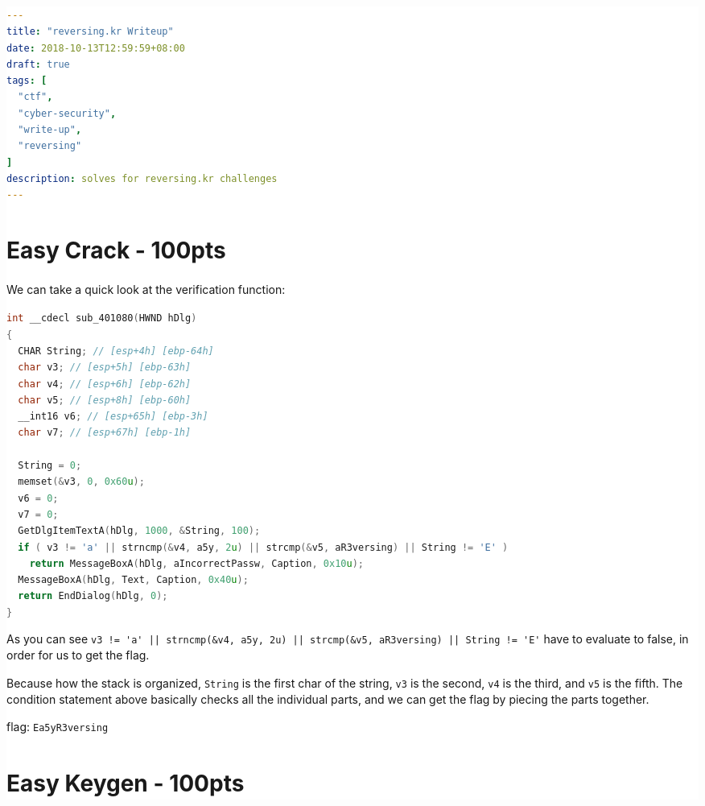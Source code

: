 ```yaml
---
title: "reversing.kr Writeup"
date: 2018-10-13T12:59:59+08:00
draft: true
tags: [
  "ctf",
  "cyber-security",
  "write-up",
  "reversing"
]
description: solves for reversing.kr challenges
---
```


# Easy Crack - 100pts

We can take a quick look at the verification function:

```c
int __cdecl sub_401080(HWND hDlg)
{
  CHAR String; // [esp+4h] [ebp-64h]
  char v3; // [esp+5h] [ebp-63h]
  char v4; // [esp+6h] [ebp-62h]
  char v5; // [esp+8h] [ebp-60h]
  __int16 v6; // [esp+65h] [ebp-3h]
  char v7; // [esp+67h] [ebp-1h]

  String = 0;
  memset(&v3, 0, 0x60u);
  v6 = 0;
  v7 = 0;
  GetDlgItemTextA(hDlg, 1000, &String, 100);
  if ( v3 != 'a' || strncmp(&v4, a5y, 2u) || strcmp(&v5, aR3versing) || String != 'E' )
    return MessageBoxA(hDlg, aIncorrectPassw, Caption, 0x10u);
  MessageBoxA(hDlg, Text, Caption, 0x40u);
  return EndDialog(hDlg, 0);
}
```

As you can see `v3 != 'a' || strncmp(&v4, a5y, 2u) || strcmp(&v5, aR3versing) || String != 'E'` have to evaluate to false, in order for us to get the flag.

Because how the stack is organized, `String` is the first char of the string, `v3` is the second, `v4` is the third, and `v5` is the fifth. The condition statement above basically checks all the individual parts, and we can get the flag by piecing the parts together.

flag: `Ea5yR3versing`

# Easy Keygen - 100pts
